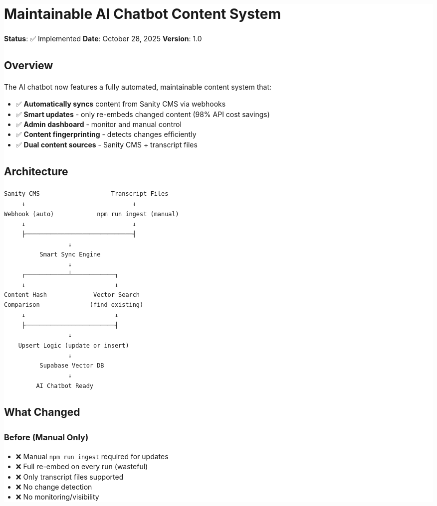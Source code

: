 # Maintainable AI Chatbot Content System

**Status**: ✅ Implemented
**Date**: October 28, 2025
**Version**: 1.0

## Overview

The AI chatbot now features a fully automated, maintainable content system that:
- ✅ **Automatically syncs** content from Sanity CMS via webhooks
- ✅ **Smart updates** - only re-embeds changed content (98% API cost savings)
- ✅ **Admin dashboard** - monitor and manual control
- ✅ **Content fingerprinting** - detects changes efficiently
- ✅ **Dual content sources** - Sanity CMS + transcript files

## Architecture

```
Sanity CMS                    Transcript Files
     ↓                              ↓
Webhook (auto)            npm run ingest (manual)
     ↓                              ↓
     ├──────────────────────────────┤
                  ↓
          Smart Sync Engine
                  ↓
     ┌────────────┴────────────┐
     ↓                         ↓
Content Hash             Vector Search
Comparison              (find existing)
     ↓                         ↓
     ├─────────────────────────┤
                  ↓
    Upsert Logic (update or insert)
                  ↓
          Supabase Vector DB
                  ↓
         AI Chatbot Ready
```

## What Changed

### Before (Manual Only)
- ❌ Manual `npm run ingest` required for updates
- ❌ Full re-embed on every run (wasteful)
- ❌ Only transcript files supported
- ❌ No change detection
- ❌ No monitoring/visibility
